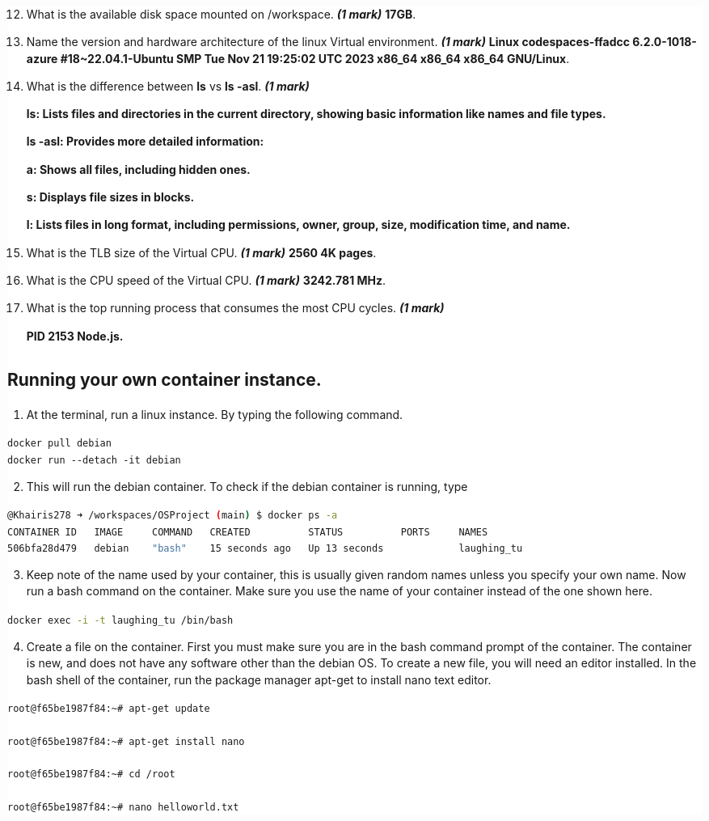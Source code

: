 12. What is the available disk space mounted on /workspace. ***(1 mark)*** __17GB__.

13. Name the version and hardware architecture of the linux Virtual environment. ***(1 mark)*** 
__Linux codespaces-ffadcc 6.2.0-1018-azure #18~22.04.1-Ubuntu SMP Tue Nov 21 19:25:02 UTC 2023 x86_64 x86_64 x86_64 GNU/Linux__.

14. What is the difference between **ls** vs **ls -asl**. ***(1 mark)*** 

    __ls: Lists files and directories in the current directory, showing basic information like names and file types.__
    
    __ls -asl: Provides more detailed information:__

    __a: Shows all files, including hidden ones.__

    __s: Displays file sizes in blocks.__

    __l: Lists files in long format, including permissions, owner, group, size, modification time, and name.__

15. What is the TLB size of the Virtual CPU. ***(1 mark)*** __2560 4K pages__.

16. What is the CPU speed of the Virtual CPU. ***(1 mark)*** __3242.781 MHz__.

17. What is the top running process that consumes the most CPU cycles. ***(1 mark)***

    __PID 2153 Node.js.__


## Running your own container instance.

1. At the terminal, run a linux instance. By typing the following command. 
```
docker pull debian
docker run --detach -it debian
```
2. This will run the debian container. To check if the debian container is running, type
```bash
@Khairis278 ➜ /workspaces/OSProject (main) $ docker ps -a
CONTAINER ID   IMAGE     COMMAND   CREATED          STATUS          PORTS     NAMES
506bfa28d479   debian    "bash"    15 seconds ago   Up 13 seconds             laughing_tu
```

3. Keep note of the name used by your container, this is usually given random names unless you specify your own name. Now run a bash command on the container. Make sure you use the name of your container instead of the one shown here. 
```bash
docker exec -i -t laughing_tu /bin/bash
```

4. Create a file on the container. First you must make sure you are in the bash command prompt of the container. The container is new, and does not have any software other than the debian OS. To create a new file, you will need an editor installed. In the bash shell of the container, run the package manager apt-get to install nano text editor. 

```bash
root@f65be1987f84:~# apt-get update      

root@f65be1987f84:~# apt-get install nano

root@f65be1987f84:~# cd /root

root@f65be1987f84:~# nano helloworld.txt
```
